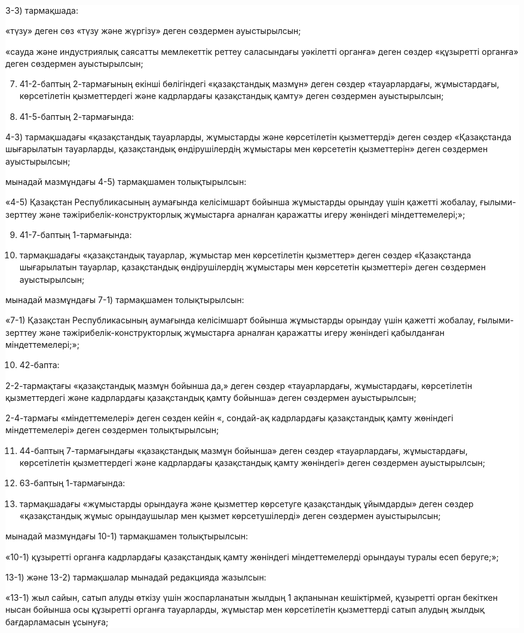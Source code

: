 3-3) тармақшада:

«түзу» деген сөз «түзу және жүргізу» деген сөздермен ауыстырылсын;

«сауда және индустриялық саясатты мемлекеттік реттеу саласындағы уәкілетті органға» деген сөздер «құзыретті органға» деген сөздермен ауыстырылсын;

7) 41-2-баптың 2-тармағының екінші бөлігіндегі «қазақстандық мазмұн» деген сөздер «тауарлардағы, жұмыстардағы, көрсетілетін қызметтердегі және кадрлардағы қазақстандық қамту» деген сөздермен ауыстырылсын;

8) 41-5-баптың 2-тармағында:

4-3) тармақшадағы «қазақстандық тауарларды, жұмыстарды және көрсетілетін қызметтерді» деген сөздер «Қазақстанда шығарылатын тауарларды, қазақстандық өндірушілердің жұмыстары мен көрсететін қызметтерін» деген сөздермен ауыстырылсын;

мынадай мазмұндағы 4-5) тармақшамен толықтырылсын:

«4-5) Қазақстан Республикасының аумағында келісімшарт бойынша жұмыстарды орындау үшін қажетті жобалау, ғылыми-зерттеу және тәжірибелік-конструкторлық жұмыстарға арналған қаражатты игеру жөніндегі міндеттемелері;»;

9) 41-7-баптың 1-тармағында:

7) тармақшадағы «қазақстандық тауарлар, жұмыстар мен көрсетілетін қызметтер» деген сөздер «Қазақстанда шығарылатын тауарлар, қазақстандық өндірушілердің жұмыстары мен көрсететін қызметтері» деген сөздермен ауыстырылсын;

мынадай мазмұндағы 7-1) тармақшамен толықтырылсын:

«7-1) Қазақстан Республикасының аумағында келісімшарт бойынша жұмыстарды орындау үшін қажетті жобалау, ғылыми-зерттеу және тәжірибелік-конструкторлық жұмыстарға арналған қаражатты игеру жөніндегі қабылданған міндеттемелері;»;

10) 42-бапта:

2-2-тармақтағы «қазақстандық мазмұн бойынша да,» деген сөздер «тауарлардағы, жұмыстардағы, көрсетілетін қызметтердегі және кадрлардағы қазақстандық қамту бойынша» деген сөздермен ауыстырылсын;

2-4-тармағы «міндеттемелері» деген сөзден кейін «, сондай-ақ кадрлардағы қазақстандық қамту жөніндегі міндеттемелері» деген сөздермен толықтырылсын;

11) 44-баптың 7-тармағындағы «қазақстандық мазмұн бойынша» деген сөздер «тауарлардағы, жұмыстардағы, көрсетілетін қызметтердегі және кадрлардағы қазақстандық қамту жөніндегі» деген сөздермен ауыстырылсын;

12) 63-баптың 1-тармағында:

8) тармақшадағы «жұмыстарды орындауға және қызметтер көрсетуге қазақстандық ұйымдарды» деген сөздер «қазақстандық жұмыс орындаушылар мен қызмет көрсетушілерді» деген сөздермен ауыстырылсын;

мынадай мазмұндағы 10-1) тармақшамен толықтырылсын:

«10-1) құзыретті органға кадрлардағы қазақстандық қамту жөніндегі міндеттемелерді орындауы туралы есеп беруге;»;

13-1) және 13-2) тармақшалар мынадай редакцияда жазылсын:

«13-1) жыл сайын, сатып алуды өткізу үшін жоспарланатын жылдың 1 ақпанынан кешіктірмей, құзыретті орган бекіткен нысан бойынша осы құзыретті органға тауарларды, жұмыстар мен көрсетілетін қызметтерді сатып алудың жылдық бағдарламасын ұсынуға;
